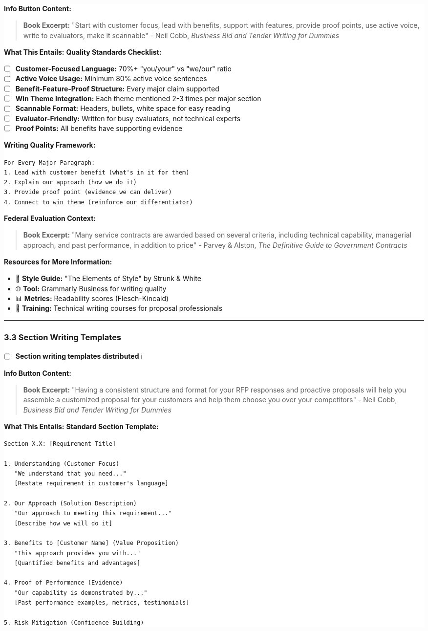 **Info Button Content:**
> **Book Excerpt:** "Start with customer focus, lead with benefits, support with features, provide proof points, use active voice, write to evaluators, make it scannable" - Neil Cobb, *Business Bid and Tender Writing for Dummies*

**What This Entails:**
**Quality Standards Checklist:**
- [ ] **Customer-Focused Language:** 70%+ "you/your" vs "we/our" ratio
- [ ] **Active Voice Usage:** Minimum 80% active voice sentences
- [ ] **Benefit-Feature-Proof Structure:** Every major claim supported
- [ ] **Win Theme Integration:** Each theme mentioned 2-3 times per major section
- [ ] **Scannable Format:** Headers, bullets, white space for easy reading
- [ ] **Evaluator-Friendly:** Written for busy evaluators, not technical experts
- [ ] **Proof Points:** All benefits have supporting evidence

**Writing Quality Framework:**
```
For Every Major Paragraph:
1. Lead with customer benefit (what's in it for them)
2. Explain our approach (how we do it)
3. Provide proof point (evidence we can deliver)
4. Connect to win theme (reinforce our differentiator)
```

**Federal Evaluation Context:**
> **Book Excerpt:** "Many service contracts are awarded based on several criteria, including technical capability, managerial approach, and past performance, in addition to price" - Parvey & Alston, *The Definitive Guide to Government Contracts*

**Resources for More Information:**
- 📖 **Style Guide:** "The Elements of Style" by Strunk & White
- 🌐 **Tool:** Grammarly Business for writing quality
- 📊 **Metrics:** Readability scores (Flesch-Kincaid)
- 🎯 **Training:** Technical writing courses for proposal professionals

---

### 3.3 Section Writing Templates
- [ ] **Section writing templates distributed** ℹ️

**Info Button Content:**
> **Book Excerpt:** "Having a consistent structure and format for your RFP responses and proactive proposals will help you assemble a customized proposal for your customers and help them choose you over your competitors" - Neil Cobb, *Business Bid and Tender Writing for Dummies*

**What This Entails:**
**Standard Section Template:**
```
Section X.X: [Requirement Title]

1. Understanding (Customer Focus)
   "We understand that you need..."
   [Restate requirement in customer's language]

2. Our Approach (Solution Description)
   "Our approach to meeting this requirement..."
   [Describe how we will do it]

3. Benefits to [Customer Name] (Value Proposition)
   "This approach provides you with..."
   [Quantified benefits and advantages]

4. Proof of Performance (Evidence)
   "Our capability is demonstrated by..."
   [Past performance examples, metrics, testimonials]

5. Risk Mitigation (Confidence Building)
```